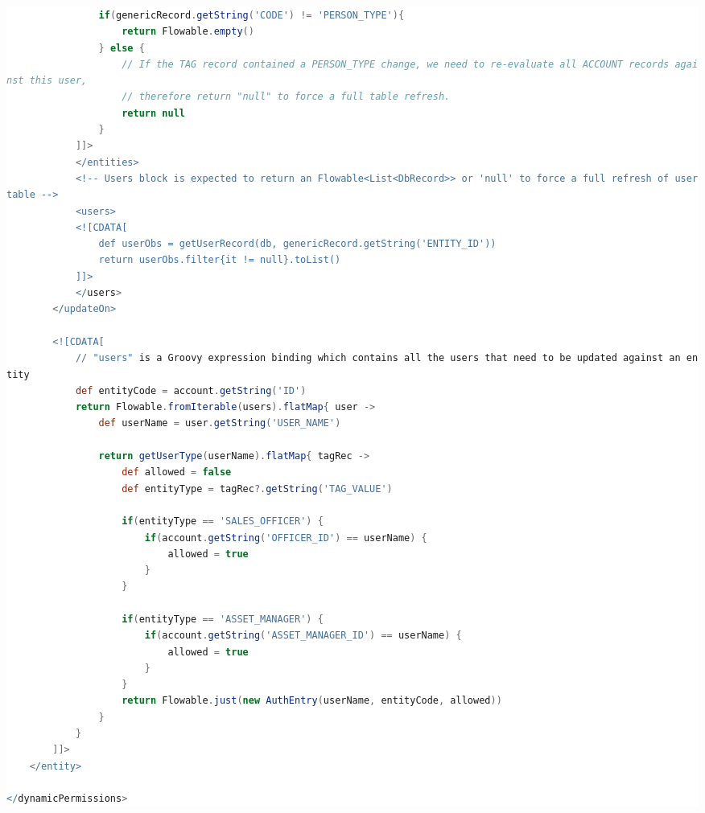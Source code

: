 ```groovy
                if(genericRecord.getString('CODE') != 'PERSON_TYPE'){
                    return Flowable.empty()
                } else {
                    // If the TAG record contained a PERSON_TYPE change, we need to re-evaluate all ACCOUNT records against this user,
                    // therefore return "null" to force a full table refresh.
                    return null
                }
            ]]>
            </entities>
            <!-- Users block is expected to return an Flowable<List<DbRecord>> or 'null' to force a full refresh of user table -->
            <users>
            <![CDATA[
                def userObs = getUserRecord(db, genericRecord.getString('ENTITY_ID'))
                return userObs.filter{it != null}.toList()
            ]]>
            </users>
        </updateOn>

        <![CDATA[
            // "users" is a Groovy expression binding which contains all the users that need to be updated against an entity
            def entityCode = account.getString('ID')
            return Flowable.fromIterable(users).flatMap{ user ->
                def userName = user.getString('USER_NAME')
                
                return getUserType(userName).flatMap{ tagRec ->
                    def allowed = false
                    def entityType = tagRec?.getString('TAG_VALUE')
    
                    if(entityType == 'SALES_OFFICER') {
                        if(account.getString('OFFICER_ID') == userName) {
                            allowed = true
                        }
                    }
    
                    if(entityType == 'ASSET_MANAGER') {
                        if(account.getString('ASSET_MANAGER_ID') == userName) {
                            allowed = true
                        }
                    }
                    return Flowable.just(new AuthEntry(userName, entityCode, allowed))
                }
            }
        ]]>
    </entity>

</dynamicPermissions>
```
